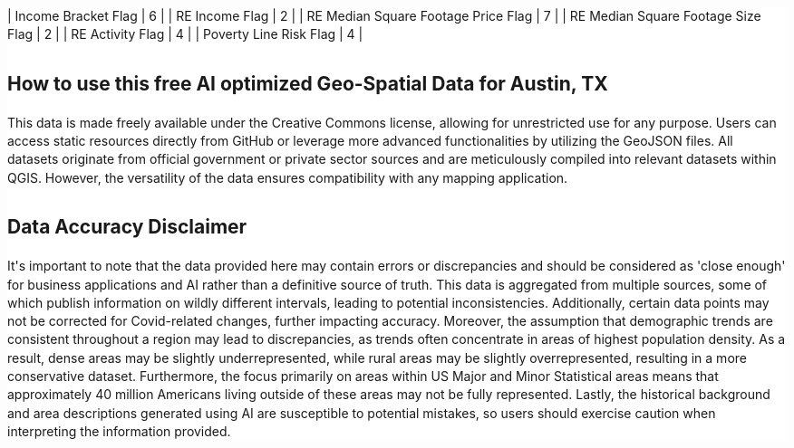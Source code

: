 | Income Bracket Flag | 6 |
| RE Income Flag | 2 |
| RE Median Square Footage Price Flag | 7 |
| RE Median Square Footage Size Flag | 2 |
| RE Activity Flag | 4 |
| Poverty Line Risk Flag | 4 |

## How to use this free AI optimized Geo-Spatial Data for Austin, TX

This data is made freely available under the Creative Commons license, allowing for unrestricted use for any purpose. Users can access static resources directly from GitHub or leverage more advanced functionalities by utilizing the GeoJSON files. All datasets originate from official government or private sector sources and are meticulously compiled into relevant datasets within QGIS. However, the versatility of the data ensures compatibility with any mapping application.

## Data Accuracy Disclaimer
It's important to note that the data provided here may contain errors or discrepancies and should be considered as 'close enough' for business applications and AI rather than a definitive source of truth. This data is aggregated from multiple sources, some of which publish information on wildly different intervals, leading to potential inconsistencies. Additionally, certain data points may not be corrected for Covid-related changes, further impacting accuracy. Moreover, the assumption that demographic trends are consistent throughout a region may lead to discrepancies, as trends often concentrate in areas of highest population density. As a result, dense areas may be slightly underrepresented, while rural areas may be slightly overrepresented, resulting in a more conservative dataset. Furthermore, the focus primarily on areas within US Major and Minor Statistical areas means that approximately 40 million Americans living outside of these areas may not be fully represented. Lastly, the historical background and area descriptions generated using AI are susceptible to potential mistakes, so users should exercise caution when interpreting the information provided.
